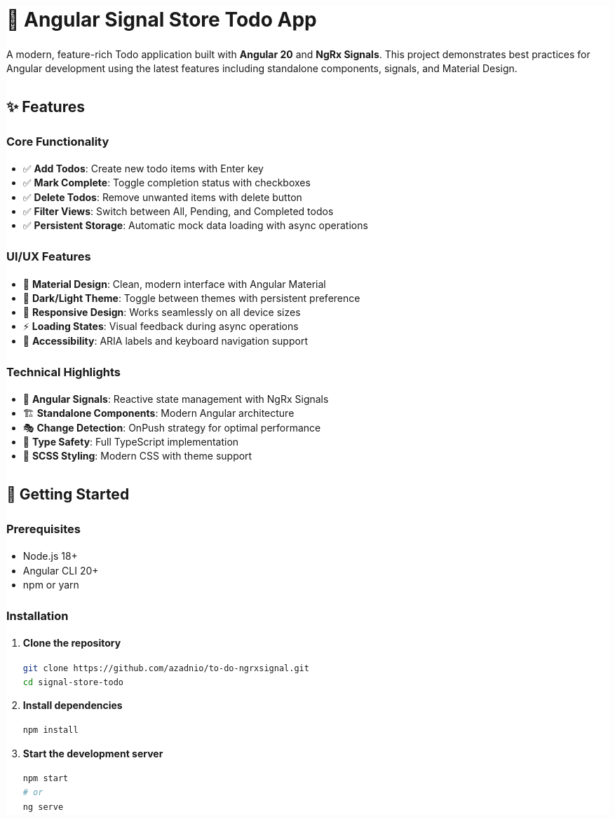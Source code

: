 # 📝 Angular Signal Store Todo App

A modern, feature-rich Todo application built with **Angular 20** and **NgRx Signals**. This project demonstrates best practices for Angular development using the latest features including standalone components, signals, and Material Design.

## ✨ Features

### Core Functionality
- ✅ **Add Todos**: Create new todo items with Enter key
- ✅ **Mark Complete**: Toggle completion status with checkboxes
- ✅ **Delete Todos**: Remove unwanted items with delete button
- ✅ **Filter Views**: Switch between All, Pending, and Completed todos
- ✅ **Persistent Storage**: Automatic mock data loading with async operations

### UI/UX Features
- 🎨 **Material Design**: Clean, modern interface with Angular Material
- 🌙 **Dark/Light Theme**: Toggle between themes with persistent preference
- 📱 **Responsive Design**: Works seamlessly on all device sizes
- ⚡ **Loading States**: Visual feedback during async operations
- 🎯 **Accessibility**: ARIA labels and keyboard navigation support

### Technical Highlights
- 🔧 **Angular Signals**: Reactive state management with NgRx Signals
- 🏗️ **Standalone Components**: Modern Angular architecture
- 🎭 **Change Detection**: OnPush strategy for optimal performance
- 🧪 **Type Safety**: Full TypeScript implementation
- 🎨 **SCSS Styling**: Modern CSS with theme support

## 🚀 Getting Started

### Prerequisites
- Node.js 18+ 
- Angular CLI 20+
- npm or yarn

### Installation

1. **Clone the repository**
   ```bash
   git clone https://github.com/azadnio/to-do-ngrxsignal.git
   cd signal-store-todo
   ```

2. **Install dependencies**
   ```bash
   npm install
   ```

3. **Start the development server**
   ```bash
   npm start
   # or
   ng serve
   ```
